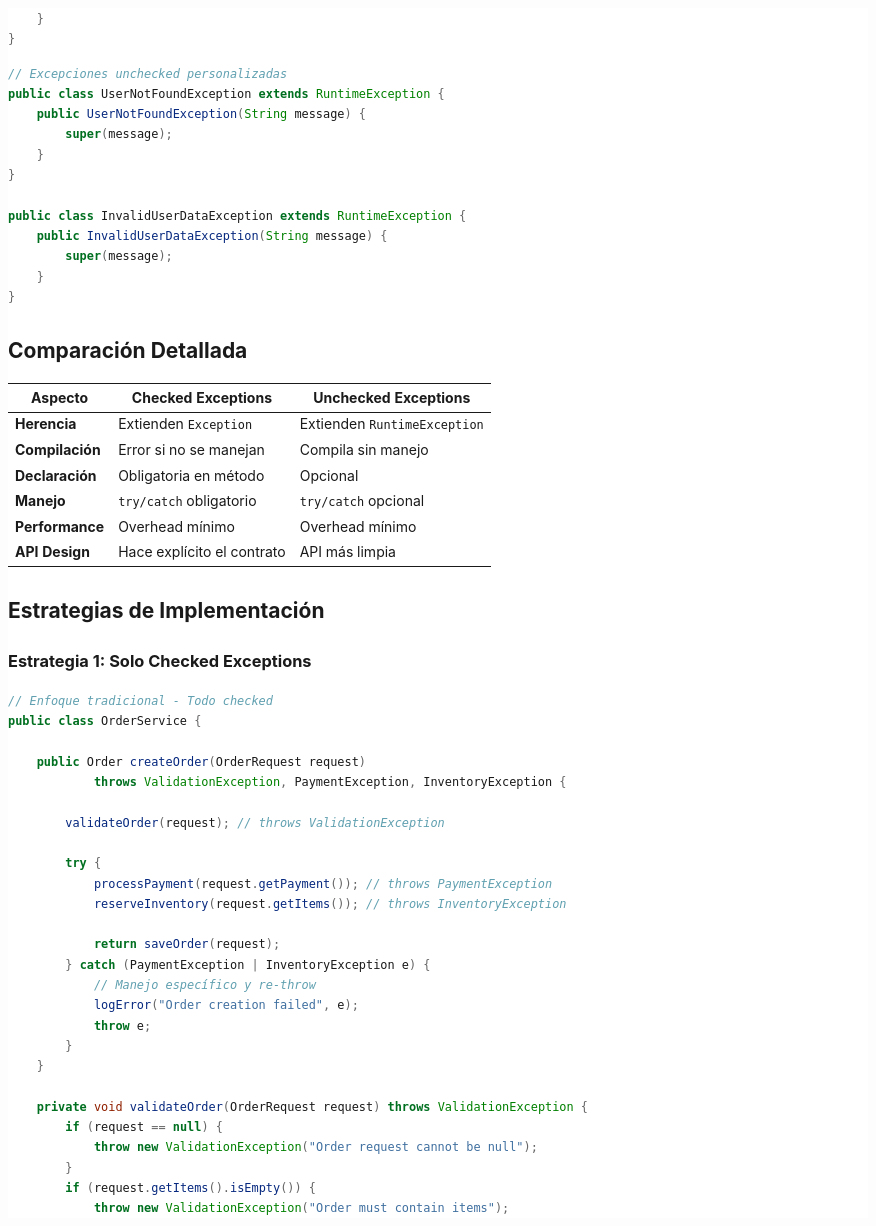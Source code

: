 ````java
    }
}
````

````java title="Excepciones"
// Excepciones unchecked personalizadas
public class UserNotFoundException extends RuntimeException {
    public UserNotFoundException(String message) {
        super(message);
    }
}

public class InvalidUserDataException extends RuntimeException {
    public InvalidUserDataException(String message) {
        super(message);
    }
}
````

## Comparación Detallada
| Aspecto         | Checked Exceptions         | Unchecked Exceptions         |
|------------------|-----------------------------|-------------------------------|
| **Herencia**     | Extienden `Exception`       | Extienden `RuntimeException` |
| **Compilación** | Error si no se manejan       | Compila sin manejo           |
| **Declaración**  | Obligatoria en método        | Opcional                     |
| **Manejo**       | `try/catch` obligatorio     | `try/catch` opcional         |
| **Performance**  | Overhead mínimo            | Overhead mínimo              |
| **API Design**   | Hace explícito el contrato | API más limpia               |

## Estrategias de Implementación
### Estrategia 1: Solo Checked Exceptions
````java title="Servicio"
// Enfoque tradicional - Todo checked
public class OrderService {
    
    public Order createOrder(OrderRequest request) 
            throws ValidationException, PaymentException, InventoryException {
        
        validateOrder(request); // throws ValidationException
        
        try {
            processPayment(request.getPayment()); // throws PaymentException
            reserveInventory(request.getItems()); // throws InventoryException
            
            return saveOrder(request);
        } catch (PaymentException | InventoryException e) {
            // Manejo específico y re-throw
            logError("Order creation failed", e);
            throw e;
        }
    }
    
    private void validateOrder(OrderRequest request) throws ValidationException {
        if (request == null) {
            throw new ValidationException("Order request cannot be null");
        }
        if (request.getItems().isEmpty()) {
            throw new ValidationException("Order must contain items");
````